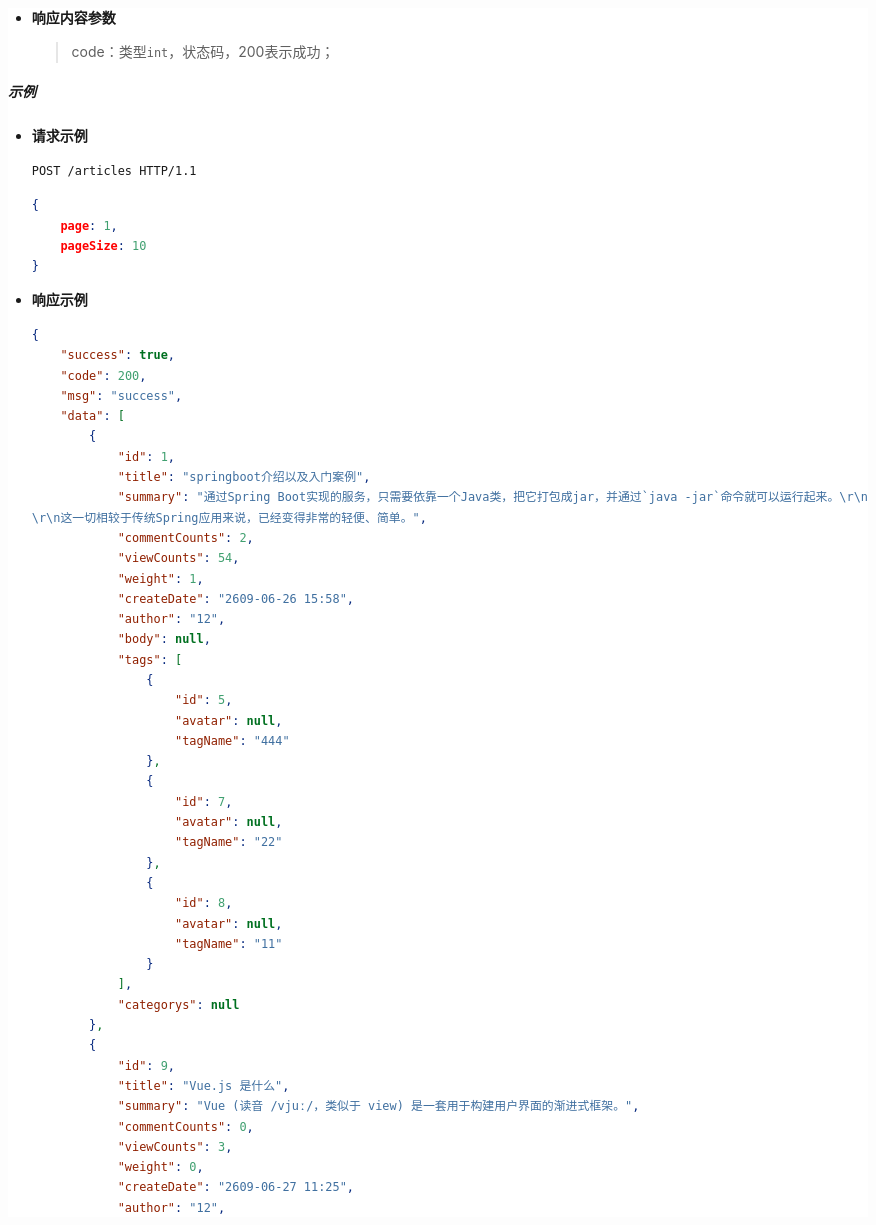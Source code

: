 - **响应内容参数**

  > code：类型`int`，状态码，200表示成功；

##### 示例

- **请求示例**

  ```http
  POST /articles HTTP/1.1
  ```

  ```json
  {
      page: 1,
      pageSize: 10
  }
  ```

  

- **响应示例**

  ```json
  {
      "success": true,
      "code": 200,
      "msg": "success",
      "data": [
          {
              "id": 1,
              "title": "springboot介绍以及入门案例",
              "summary": "通过Spring Boot实现的服务，只需要依靠一个Java类，把它打包成jar，并通过`java -jar`命令就可以运行起来。\r\n\r\n这一切相较于传统Spring应用来说，已经变得非常的轻便、简单。",
              "commentCounts": 2,
              "viewCounts": 54,
              "weight": 1,
              "createDate": "2609-06-26 15:58",
              "author": "12",
              "body": null,
              "tags": [
                  {
                      "id": 5,
                      "avatar": null,
                      "tagName": "444"
                  },
                  {
                      "id": 7,
                      "avatar": null,
                      "tagName": "22"
                  },
                  {
                      "id": 8,
                      "avatar": null,
                      "tagName": "11"
                  }
              ],
              "categorys": null
          },
          {
              "id": 9,
              "title": "Vue.js 是什么",
              "summary": "Vue (读音 /vjuː/，类似于 view) 是一套用于构建用户界面的渐进式框架。",
              "commentCounts": 0,
              "viewCounts": 3,
              "weight": 0,
              "createDate": "2609-06-27 11:25",
              "author": "12",
  ```